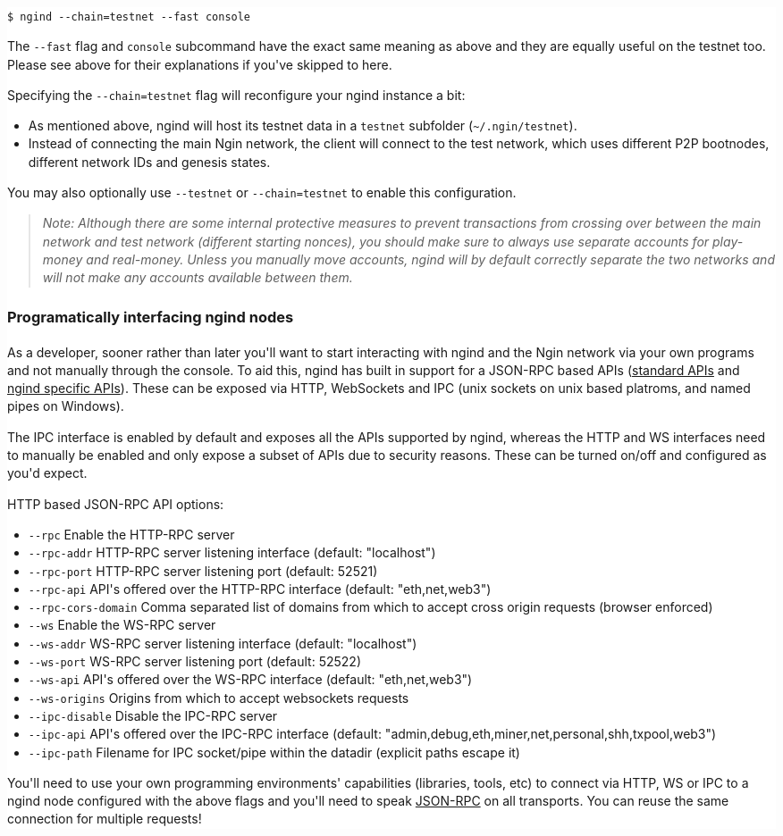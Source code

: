 ```
$ ngind --chain=testnet --fast console
```

The `--fast` flag and `console` subcommand have the exact same meaning as above and they are equally useful on the testnet too. Please see above for their explanations if you've skipped to here.

Specifying the `--chain=testnet` flag will reconfigure your ngind instance a bit:

 -  As mentioned above, ngind will host its testnet data in a `testnet` subfolder (`~/.ngin/testnet`).
 - Instead of connecting the main Ngin network, the client will connect to the test network, which uses different P2P bootnodes, different network IDs and genesis states.

You may also optionally use `--testnet` or `--chain=testnet` to enable this configuration.

> *Note: Although there are some internal protective measures to prevent transactions from crossing over between the main network and test network (different starting nonces), you should make sure to always use separate accounts for play-money and real-money. Unless you manually move accounts, ngind
will by default correctly separate the two networks and will not make any accounts available between them.*

### Programatically interfacing ngind nodes

As a developer, sooner rather than later you'll want to start interacting with ngind and the Ngin network via your own programs and not manually through the console. To aid this, ngind has built in support for a JSON-RPC based APIs ([standard APIs](https://github.com/ethereumproject/wiki/wiki/JSON-RPC) and
[ngind specific APIs](https://github.com/NginProject/ngind/wiki/Management-APIs)). These can be exposed via HTTP, WebSockets and IPC (unix sockets on unix based platroms, and named pipes on Windows).

The IPC interface is enabled by default and exposes all the APIs supported by ngind, whereas the HTTP and WS interfaces need to manually be enabled and only expose a subset of APIs due to security reasons. These can be turned on/off and configured as you'd expect.

HTTP based JSON-RPC API options:

  * `--rpc` Enable the HTTP-RPC server
  * `--rpc-addr` HTTP-RPC server listening interface (default: "localhost")
  * `--rpc-port` HTTP-RPC server listening port (default: 52521)
  * `--rpc-api` API's offered over the HTTP-RPC interface (default: "eth,net,web3")
  * `--rpc-cors-domain` Comma separated list of domains from which to accept cross origin requests (browser enforced)
  * `--ws` Enable the WS-RPC server
  * `--ws-addr` WS-RPC server listening interface (default: "localhost")
  * `--ws-port` WS-RPC server listening port (default: 52522)
  * `--ws-api` API's offered over the WS-RPC interface (default: "eth,net,web3")
  * `--ws-origins` Origins from which to accept websockets requests
  * `--ipc-disable` Disable the IPC-RPC server
  * `--ipc-api` API's offered over the IPC-RPC interface (default: "admin,debug,eth,miner,net,personal,shh,txpool,web3")
  * `--ipc-path` Filename for IPC socket/pipe within the datadir (explicit paths escape it)

You'll need to use your own programming environments' capabilities (libraries, tools, etc) to connect via HTTP, WS or IPC to a ngind node configured with the above flags and you'll need to speak [JSON-RPC](http://www.jsonrpc.org/specification) on all transports. You can reuse the same connection for multiple requests!
